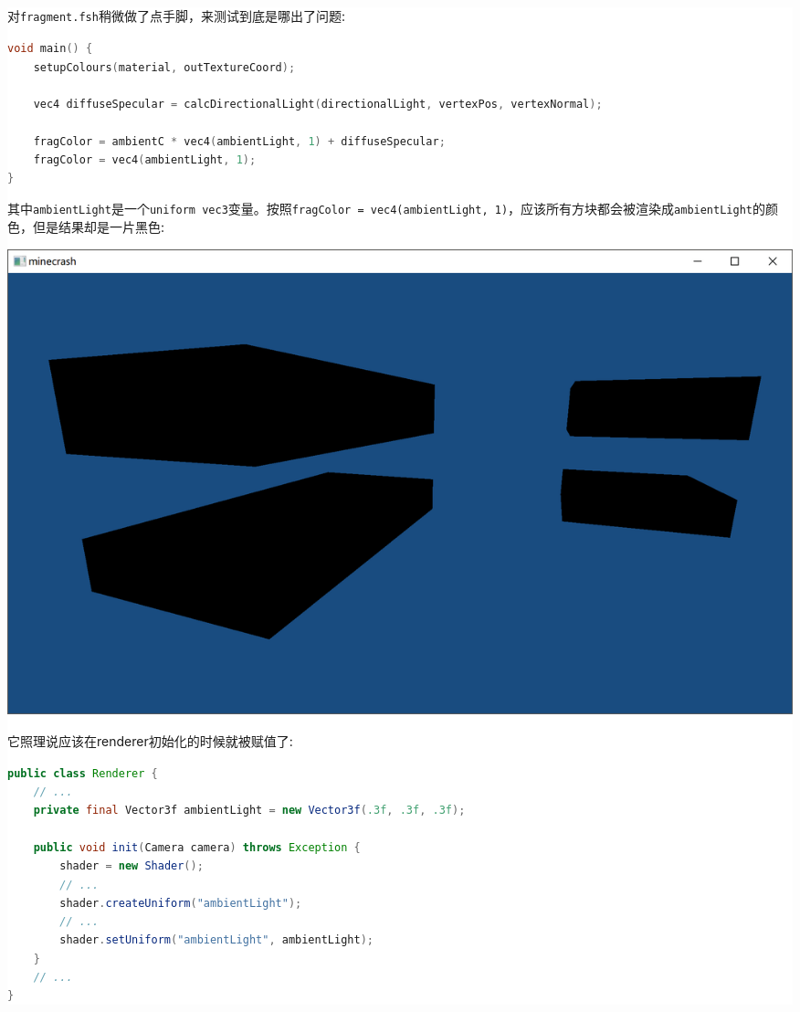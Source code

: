对`fragment.fsh`稍微做了点手脚，来测试到底是哪出了问题:

```c++
void main() {
    setupColours(material, outTextureCoord);

    vec4 diffuseSpecular = calcDirectionalLight(directionalLight, vertexPos, vertexNormal);

    fragColor = ambientC * vec4(ambientLight, 1) + diffuseSpecular;
    fragColor = vec4(ambientLight, 1);
}
```

其中`ambientLight`是一个`uniform vec3`变量。按照`fragColor = vec4(ambientLight, 1)`，应该所有方块都会被渲染成`ambientLight`的颜色，但是结果却是一片黑色:

![ambientLightBug](ambientLightBug.png)

它照理说应该在renderer初始化的时候就被赋值了:

```java
public class Renderer {
	// ...
    private final Vector3f ambientLight = new Vector3f(.3f, .3f, .3f);
    
    public void init(Camera camera) throws Exception {
        shader = new Shader();
        // ...
        shader.createUniform("ambientLight");
        // ...
        shader.setUniform("ambientLight", ambientLight);
    }
    // ...
}
```
